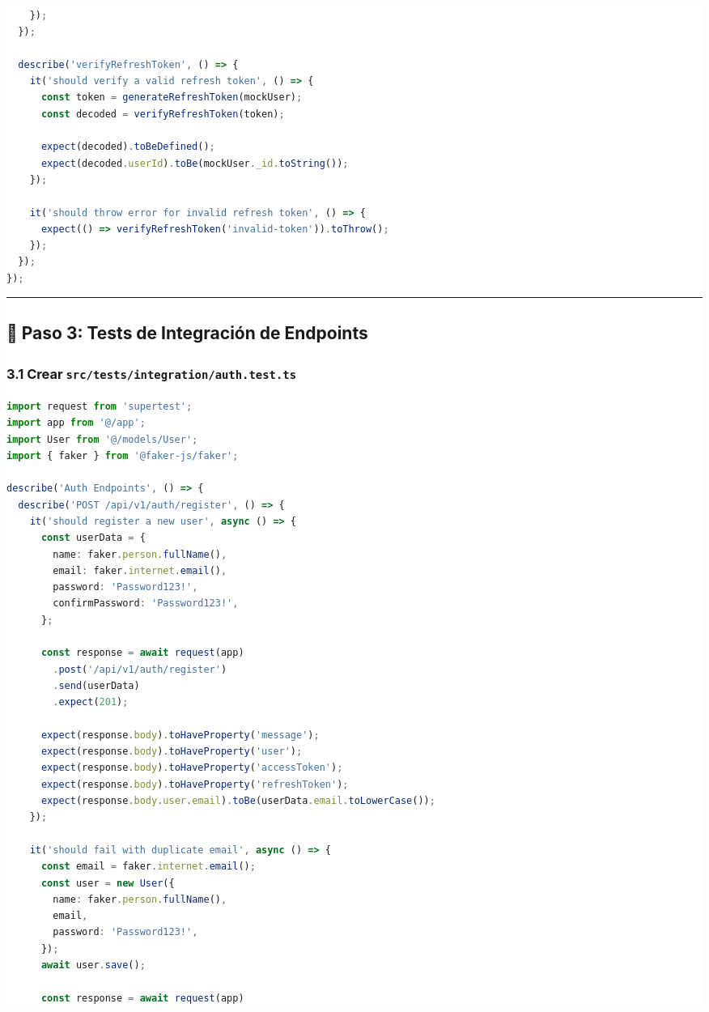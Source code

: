 ```typescript
    });
  });

  describe('verifyRefreshToken', () => {
    it('should verify a valid refresh token', () => {
      const token = generateRefreshToken(mockUser);
      const decoded = verifyRefreshToken(token);

      expect(decoded).toBeDefined();
      expect(decoded.userId).toBe(mockUser._id.toString());
    });

    it('should throw error for invalid refresh token', () => {
      expect(() => verifyRefreshToken('invalid-token')).toThrow();
    });
  });
});
```

---

## 🔗 Paso 3: Tests de Integración de Endpoints

### 3.1 Crear `src/tests/integration/auth.test.ts`

```typescript
import request from 'supertest';
import app from '@/app';
import User from '@/models/User';
import { faker } from '@faker-js/faker';

describe('Auth Endpoints', () => {
  describe('POST /api/v1/auth/register', () => {
    it('should register a new user', async () => {
      const userData = {
        name: faker.person.fullName(),
        email: faker.internet.email(),
        password: 'Password123!',
        confirmPassword: 'Password123!',
      };

      const response = await request(app)
        .post('/api/v1/auth/register')
        .send(userData)
        .expect(201);

      expect(response.body).toHaveProperty('message');
      expect(response.body).toHaveProperty('user');
      expect(response.body).toHaveProperty('accessToken');
      expect(response.body).toHaveProperty('refreshToken');
      expect(response.body.user.email).toBe(userData.email.toLowerCase());
    });

    it('should fail with duplicate email', async () => {
      const email = faker.internet.email();
      const user = new User({
        name: faker.person.fullName(),
        email,
        password: 'Password123!',
      });
      await user.save();

      const response = await request(app)
```